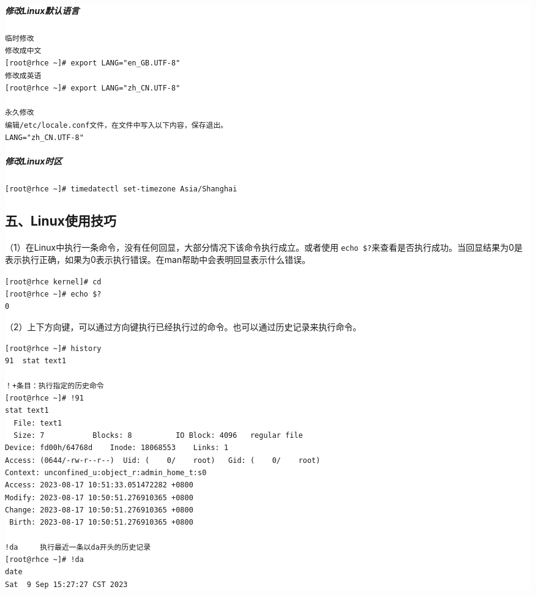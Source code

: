 ##### 修改Linux默认语言

```
临时修改
修改成中文
[root@rhce ~]# export LANG="en_GB.UTF-8"
修改成英语
[root@rhce ~]# export LANG="zh_CN.UTF-8"

永久修改
编辑/etc/locale.conf文件，在文件中写入以下内容，保存退出。
LANG="zh_CN.UTF-8"
```

##### 修改Linux时区

```
[root@rhce ~]# timedatectl set-timezone Asia/Shanghai
```

## 五、Linux使用技巧

（1）在Linux中执行一条命令，没有任何回显，大部分情况下该命令执行成立。或者使用 `echo $?`来查看是否执行成功。当回显结果为0是表示执行正确，如果为0表示执行错误。在man帮助中会表明回显表示什么错误。

```
[root@rhce kernel]# cd
[root@rhce ~]# echo $?
0
```

（2）上下方向键，可以通过方向键执行已经执行过的命令。也可以通过历史记录来执行命令。

```
[root@rhce ~]# history 
91  stat text1

！+条目：执行指定的历史命令
[root@rhce ~]# !91
stat text1
  File: text1
  Size: 7         	Blocks: 8          IO Block: 4096   regular file
Device: fd00h/64768d	Inode: 18068553    Links: 1
Access: (0644/-rw-r--r--)  Uid: (    0/    root)   Gid: (    0/    root)
Context: unconfined_u:object_r:admin_home_t:s0
Access: 2023-08-17 10:51:33.051472282 +0800
Modify: 2023-08-17 10:50:51.276910365 +0800
Change: 2023-08-17 10:50:51.276910365 +0800
 Birth: 2023-08-17 10:50:51.276910365 +0800

!da		执行最近一条以da开头的历史记录
[root@rhce ~]# !da
date
Sat  9 Sep 15:27:27 CST 2023
```




